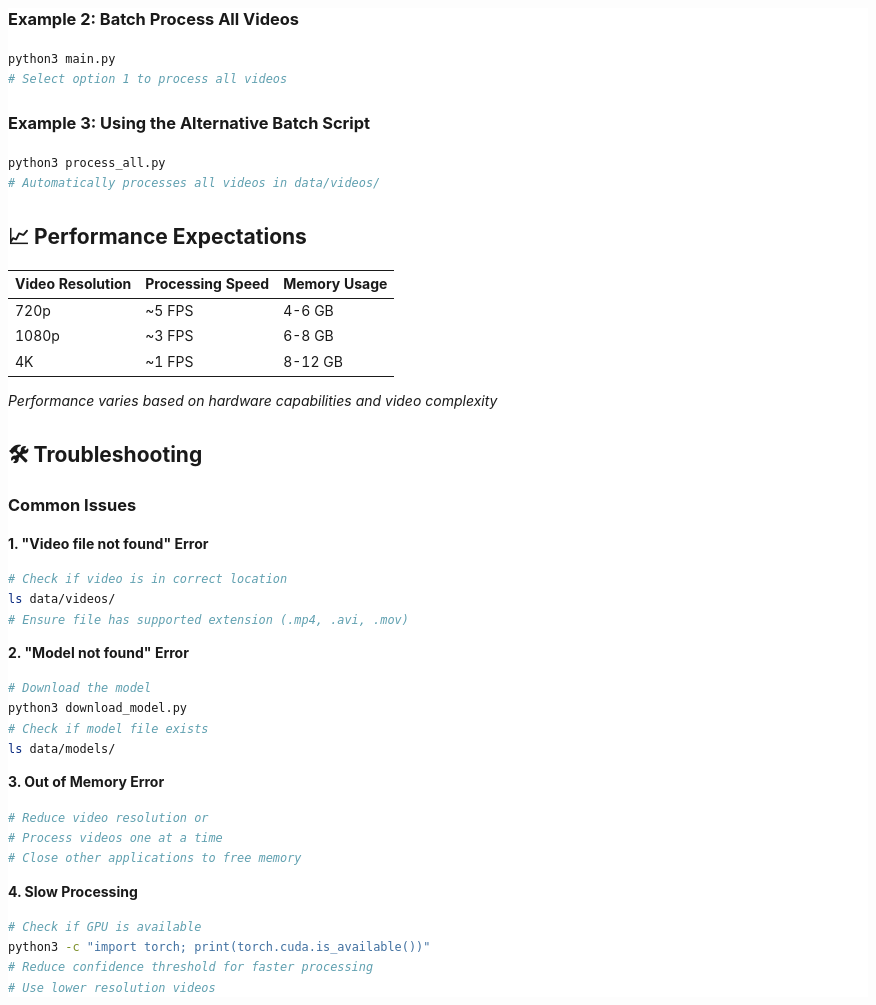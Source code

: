 ### Example 2: Batch Process All Videos
```bash
python3 main.py
# Select option 1 to process all videos
```

### Example 3: Using the Alternative Batch Script
```bash
python3 process_all.py
# Automatically processes all videos in data/videos/
```

## 📈 Performance Expectations

| Video Resolution | Processing Speed | Memory Usage |
|------------------|------------------|--------------|
| 720p             | ~5 FPS          | 4-6 GB       |
| 1080p            | ~3 FPS          | 6-8 GB       |
| 4K               | ~1 FPS          | 8-12 GB      |

*Performance varies based on hardware capabilities and video complexity*

## 🛠️ Troubleshooting

### Common Issues

**1. "Video file not found" Error**
```bash
# Check if video is in correct location
ls data/videos/
# Ensure file has supported extension (.mp4, .avi, .mov)
```

**2. "Model not found" Error**
```bash
# Download the model
python3 download_model.py
# Check if model file exists
ls data/models/
```

**3. Out of Memory Error**
```bash
# Reduce video resolution or
# Process videos one at a time
# Close other applications to free memory
```

**4. Slow Processing**
```bash
# Check if GPU is available
python3 -c "import torch; print(torch.cuda.is_available())"
# Reduce confidence threshold for faster processing
# Use lower resolution videos
```
